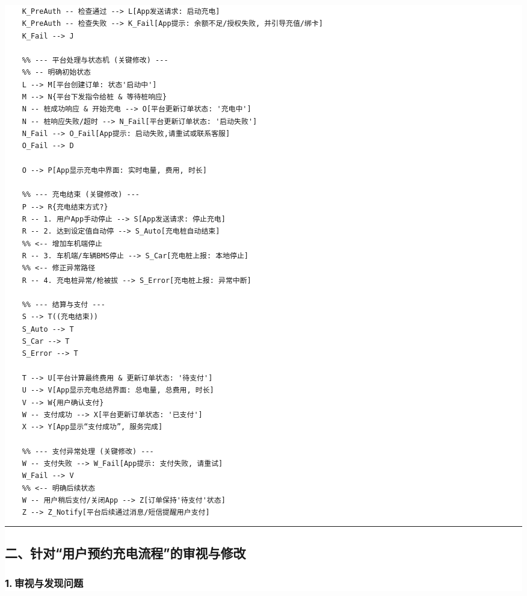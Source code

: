 ```mermaid
    K_PreAuth -- 检查通过 --> L[App发送请求: 启动充电]
    K_PreAuth -- 检查失败 --> K_Fail[App提示: 余额不足/授权失败, 并引导充值/绑卡]
    K_Fail --> J

    %% --- 平台处理与状态机 (关键修改) ---
    %% -- 明确初始状态
    L --> M[平台创建订单: 状态'启动中'] 
    M --> N{平台下发指令给桩 & 等待桩响应}
    N -- 桩成功响应 & 开始充电 --> O[平台更新订单状态: '充电中']
    N -- 桩响应失败/超时 --> N_Fail[平台更新订单状态: '启动失败']
    N_Fail --> O_Fail[App提示: 启动失败,请重试或联系客服]
    O_Fail --> D
    
    O --> P[App显示充电中界面: 实时电量, 费用, 时长]

    %% --- 充电结束 (关键修改) ---
    P --> R{充电结束方式?}
    R -- 1. 用户App手动停止 --> S[App发送请求: 停止充电]
    R -- 2. 达到设定值自动停 --> S_Auto[充电桩自动结束]
    %% <-- 增加车机端停止
    R -- 3. 车机端/车辆BMS停止 --> S_Car[充电桩上报: 本地停止] 
    %% <-- 修正异常路径
    R -- 4. 充电桩异常/枪被拔 --> S_Error[充电桩上报: 异常中断] 

    %% --- 结算与支付 ---
    S --> T((充电结束))
    S_Auto --> T
    S_Car --> T
    S_Error --> T
    
    T --> U[平台计算最终费用 & 更新订单状态: '待支付']
    U --> V[App显示充电总结界面: 总电量, 总费用, 时长]
    V --> W{用户确认支付}
    W -- 支付成功 --> X[平台更新订单状态: '已支付']
    X --> Y[App显示“支付成功”, 服务完成]

    %% --- 支付异常处理 (关键修改) ---
    W -- 支付失败 --> W_Fail[App提示: 支付失败, 请重试]
    W_Fail --> V
    %% <-- 明确后续状态
    W -- 用户稍后支付/关闭App --> Z[订单保持'待支付'状态] 
    Z --> Z_Notify[平台后续通过消息/短信提醒用户支付]

```

---

## 二、针对“用户预约充电流程”的审视与修改

### 1. 审视与发现问题
